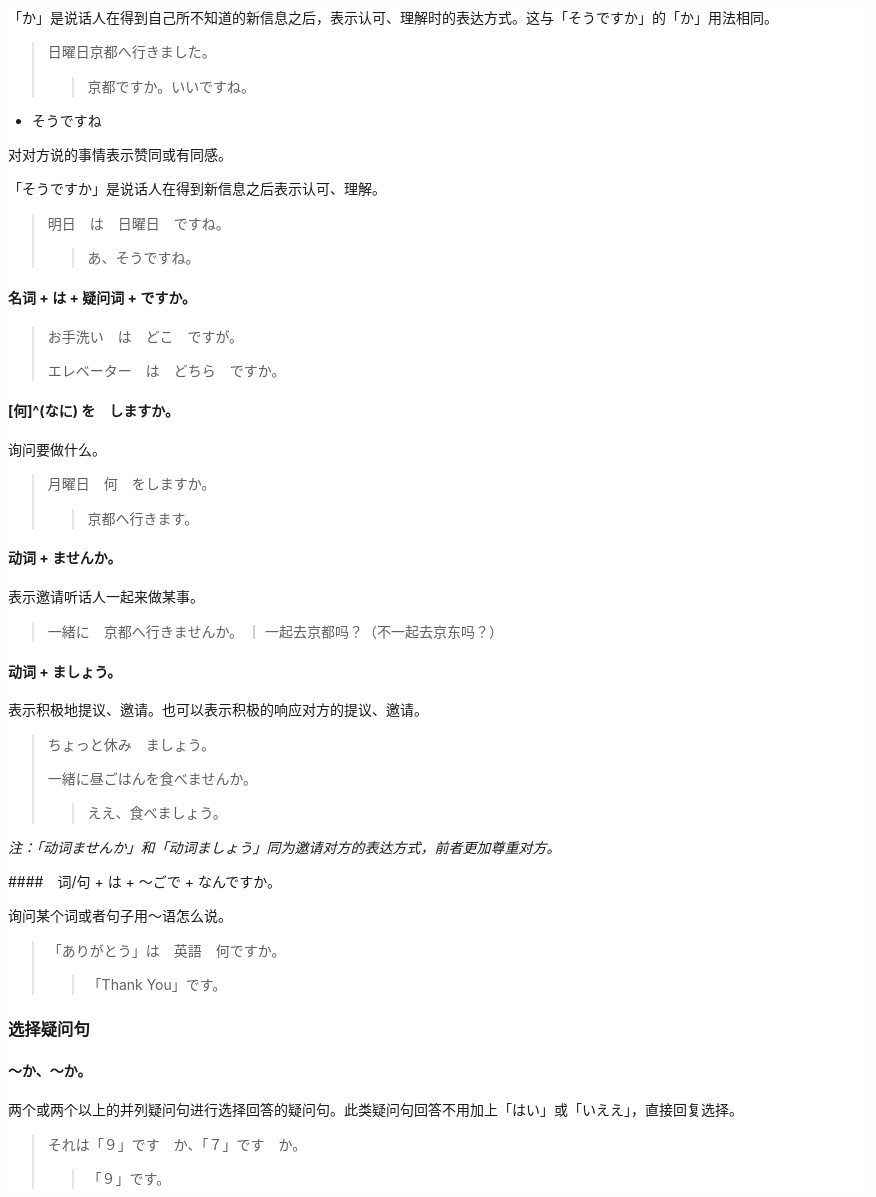 「か」是说话人在得到自己所不知道的新信息之后，表示认可、理解时的表达方式。这与「そうですか」的「か」用法相同。

> 日曜日京都へ行きました。
>> 京都ですか。いいですね。

- そうですね

对对方说的事情表示赞同或有同感。

「そうですか」是说话人在得到新信息之后表示认可、理解。

> 明日　は　日曜日　ですね。
>> あ、そうですね。


#### 名词 + は + 疑问词 + ですか。

> お手洗い　は　どこ　ですが。
>
> エレベーター　は　どちら　ですか。


#### [何]^(なに) を　しますか。

询问要做什么。

> 月曜日　何　をしますか。
>> 京都へ行きます。

#### 动词 + ませんか。

表示邀请听话人一起来做某事。

> 一緒に　京都へ行きませんか。 ｜ 一起去京都吗？（不一起去京东吗？）

#### 动词 + ましょう。

表示积极地提议、邀请。也可以表示积极的响应对方的提议、邀请。

> ちょっと休み　ましょう。
>
> 一緒に昼ごはんを食べませんか。
>> ええ、食べましょう。

*注：「动词ませんか」和「动词ましょう」同为邀请对方的表达方式，前者更加尊重对方。*

####　词/句 + は + 〜ごで + なんですか。

询问某个词或者句子用～语怎么说。

> 「ありがとう」は　英語　何ですか。
>> 「Thank You」です。

### 选择疑问句

#### 〜か、〜か。

两个或两个以上的并列疑问句进行选择回答的疑问句。此类疑问句回答不用加上「はい」或「いええ」，直接回复选择。

> それは「９」です　か、「７」です　か。
>> 「９」です。
